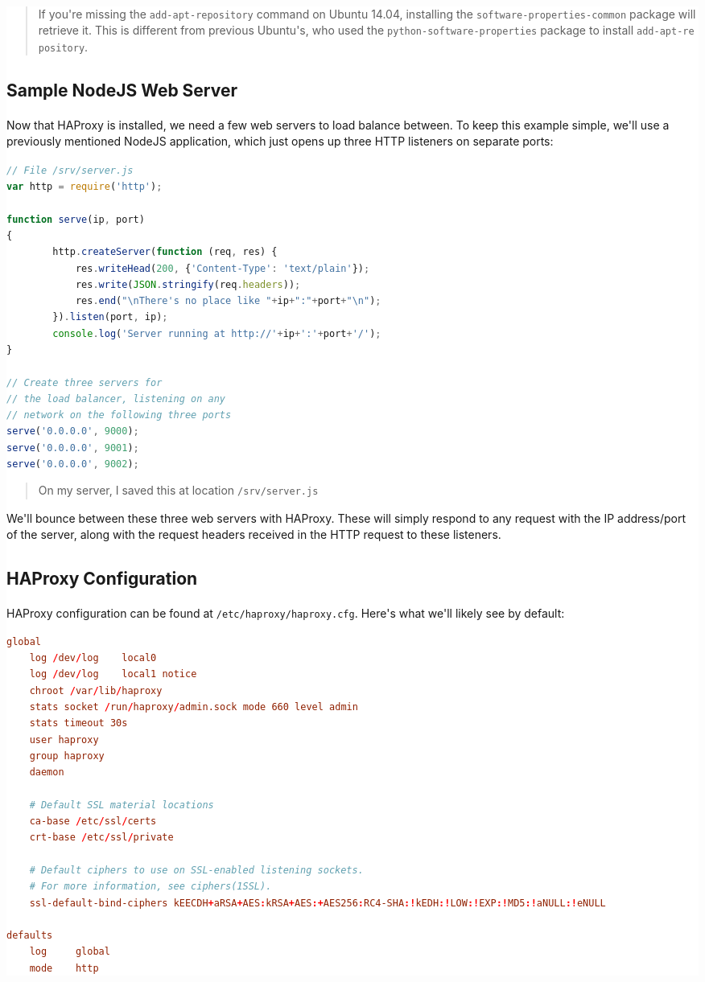 > If you're missing the `add-apt-repository` command on Ubuntu 14.04, installing the `software-properties-common` package will retrieve it. This is different from previous Ubuntu's, who used the `python-software-properties` package to install `add-apt-repository`.

## Sample NodeJS Web Server

Now that HAProxy is installed, we need a few web servers to load balance between. To keep this example simple, we'll use a previously mentioned NodeJS application, which just opens up three HTTP listeners on separate ports:

```javascript
// File /srv/server.js
var http = require('http');

function serve(ip, port)
{
        http.createServer(function (req, res) {
            res.writeHead(200, {'Content-Type': 'text/plain'});
            res.write(JSON.stringify(req.headers));
            res.end("\nThere's no place like "+ip+":"+port+"\n");
        }).listen(port, ip);
        console.log('Server running at http://'+ip+':'+port+'/');
}

// Create three servers for
// the load balancer, listening on any
// network on the following three ports
serve('0.0.0.0', 9000);
serve('0.0.0.0', 9001);
serve('0.0.0.0', 9002);
```

> On my server, I saved this at location `/srv/server.js`

We'll bounce between these three web servers with HAProxy. These will simply respond to any request with the IP address/port of the server, along with the request headers received in the HTTP request to these listeners.

## HAProxy Configuration

HAProxy configuration can be found at `/etc/haproxy/haproxy.cfg`. Here's what we'll likely see by default:

```conf
global
    log /dev/log    local0
    log /dev/log    local1 notice
    chroot /var/lib/haproxy
    stats socket /run/haproxy/admin.sock mode 660 level admin
    stats timeout 30s
    user haproxy
    group haproxy
    daemon
    
    # Default SSL material locations
    ca-base /etc/ssl/certs
    crt-base /etc/ssl/private
    
    # Default ciphers to use on SSL-enabled listening sockets.
    # For more information, see ciphers(1SSL).
    ssl-default-bind-ciphers kEECDH+aRSA+AES:kRSA+AES:+AES256:RC4-SHA:!kEDH:!LOW:!EXP:!MD5:!aNULL:!eNULL

defaults
    log     global
    mode    http
```